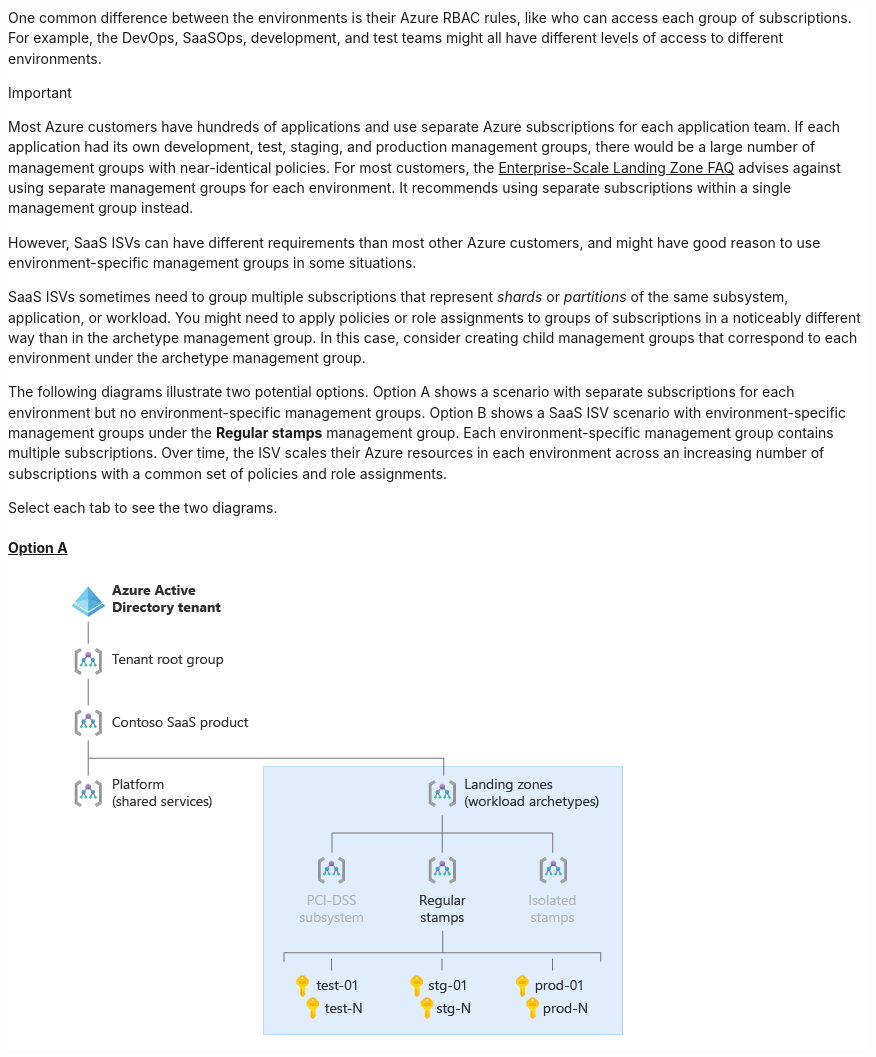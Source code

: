 One common difference between the environments is their Azure RBAC rules, like who can access each group of subscriptions. For example, the DevOps, SaaSOps, development, and test teams might all have different levels of access to different environments.

> [!IMPORTANT]
> Most Azure customers have hundreds of applications and use separate Azure subscriptions for each application team. If each application had its own development, test, staging, and production management groups, there would be a large number of management groups with near-identical policies. For most customers, the [Enterprise-Scale Landing Zone FAQ](../enterprise-scale/faq.md#how-do-we-handle-devtestproduction-workload-landing-zones-in-azure-landing-zone-architecture) advises against using separate management groups for each environment. It recommends using separate subscriptions within a single management group instead.
>
> However, SaaS ISVs can have different requirements than most other Azure customers, and might have good reason to use environment-specific management groups in some situations.

SaaS ISVs sometimes need to group multiple subscriptions that represent *shards* or *partitions* of the same subsystem, application, or workload. You might need to apply policies or role assignments to groups of subscriptions in a noticeably different way than in the archetype management group. In this case, consider creating child management groups that correspond to each environment under the archetype management group.

The following diagrams illustrate two potential options. Option A shows a scenario with separate subscriptions for each environment but no environment-specific management groups. Option B shows a SaaS ISV scenario with environment-specific management groups under the **Regular stamps** management group. Each environment-specific management group contains multiple subscriptions. Over time, the ISV scales their Azure resources in each environment across an increasing number of subscriptions with a common set of policies and role assignments.

Select each tab to see the two diagrams.

#### [Option A](#tab/mg-env-no)

![Diagram that shows landing zone hierarchy without environment-specific management groups.](./media/isv-landing-zone/isv-landing-zones-management-group-environment-no.png)
